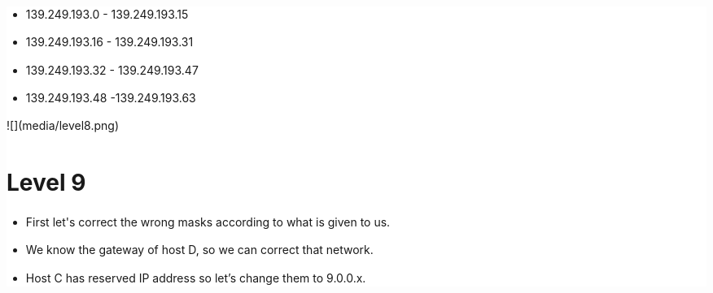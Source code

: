   - 139.249.193.0 - 139.249.193.15

  - 139.249.193.16 - 139.249.193.31

  - 139.249.193.32 - 139.249.193.47

  - 139.249.193.48 -139.249.193.63

\![\](media/level8.png)

# Level 9

- First let's correct the wrong masks according to what is given to us.

- We know the gateway of host D, so we can correct that network.

- Host C has reserved IP address so let’s change them to 9.0.0.x.
